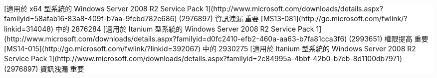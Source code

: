 </td>
</tr>
<tr>
<td style="border:1px solid black;">
[適用於 x64 型系統的 Windows Server 2008 R2 Service Pack 1](http://www.microsoft.com/downloads/details.aspx?familyid=58afab16-83a8-409f-b7aa-9fcbd782e686)  
(2976897)

</td>
<td style="border:1px solid black;">
資訊洩漏

</td>
<td style="border:1px solid black;">
重要

</td>
<td style="border:1px solid black;">
[MS13-081](http://go.microsoft.com/fwlink/?linkid=314048) 中的 2876284

</td>
</tr>
<tr>
<td style="border:1px solid black;">
[適用於 Itanium 型系統的 Windows Server 2008 R2 Service Pack 1](http://www.microsoft.com/downloads/details.aspx?familyid=d0fc2410-efb2-460a-aa63-b7fa81cca3f6)  
(2993651)

</td>
<td style="border:1px solid black;">
權限提高

</td>
<td style="border:1px solid black;">
重要

</td>
<td style="border:1px solid black;">
[MS14-015](http://go.microsoft.com/fwlink/?linkid=392067) 中的 2930275

</td>
</tr>
<tr>
<td style="border:1px solid black;">
[適用於 Itanium 型系統的 Windows Server 2008 R2 Service Pack 1](http://www.microsoft.com/downloads/details.aspx?familyid=2c84995a-4bbf-42b0-b7eb-8d1100db7971)  
(2976897)

</td>
<td style="border:1px solid black;">
資訊洩漏

</td>
<td style="border:1px solid black;">
重要
